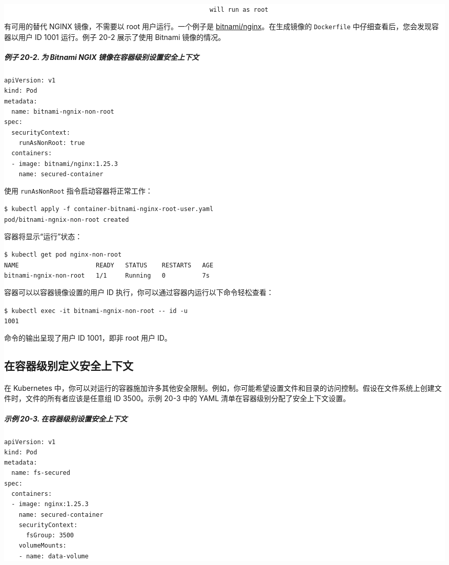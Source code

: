 ```
                                                        will run as root

```

有可用的替代 NGINX 镜像，不需要以 root 用户运行。一个例子是 [bitnami/nginx](https://hub.docker.com/r/bitnami/nginx)。在生成镜像的 `Dockerfile` 中仔细查看后，您会发现容器以用户 ID 1001 运行。例子 20-2 展示了使用 Bitnami 镜像的情况。

##### 例子 20-2\. 为 Bitnami NGIX 镜像在容器级别设置安全上下文

```
apiVersion: v1
kind: Pod
metadata:
  name: bitnami-ngnix-non-root
spec:
  securityContext:
    runAsNonRoot: true
  containers:
  - image: bitnami/nginx:1.25.3
    name: secured-container
```

使用 `runAsNonRoot` 指令启动容器将正常工作：

```
$ kubectl apply -f container-bitnami-nginx-root-user.yaml
pod/bitnami-ngnix-non-root created

```

容器将显示“运行”状态：

```
$ kubectl get pod nginx-non-root
NAME                     READY   STATUS    RESTARTS   AGE
bitnami-ngnix-non-root   1/1     Running   0          7s

```

容器可以以容器镜像设置的用户 ID 执行，你可以通过容器内运行以下命令轻松查看：

```
$ kubectl exec -it bitnami-ngnix-non-root -- id -u
1001

```

命令的输出呈现了用户 ID 1001，即非 root 用户 ID。

## 在容器级别定义安全上下文

在 Kubernetes 中，你可以对运行的容器施加许多其他安全限制。例如，你可能希望设置文件和目录的访问控制。假设在文件系统上创建文件时，文件的所有者应该是任意组 ID 3500。示例 20-3 中的 YAML 清单在容器级别分配了安全上下文设置。

##### 示例 20-3\. 在容器级别设置安全上下文

```
apiVersion: v1
kind: Pod
metadata:
  name: fs-secured
spec:
  containers:
  - image: nginx:1.25.3
    name: secured-container
    securityContext:
      fsGroup: 3500
    volumeMounts:
    - name: data-volume
```